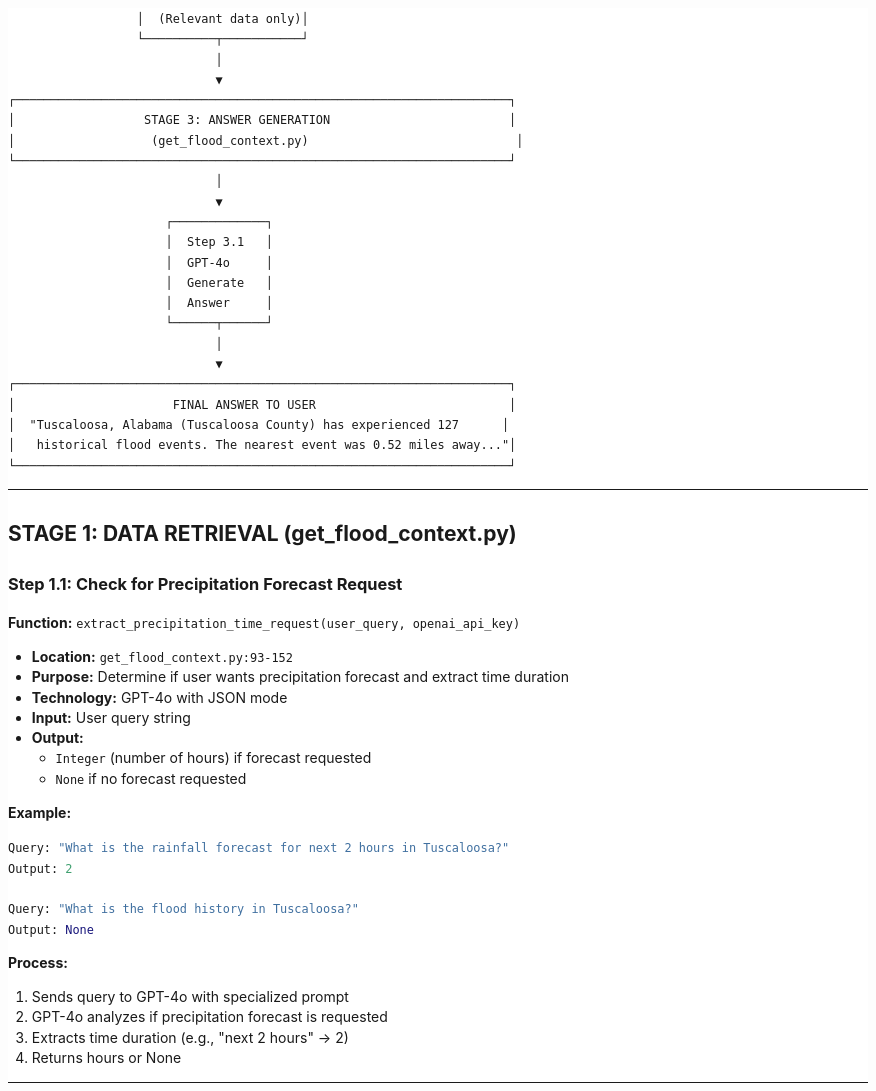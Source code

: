 ```
                  │  (Relevant data only)│
                  └──────────┬───────────┘
                             │
                             ▼
┌─────────────────────────────────────────────────────────────────────┐
│                  STAGE 3: ANSWER GENERATION                         │
│                   (get_flood_context.py)                             │
└─────────────────────────────────────────────────────────────────────┘
                             │
                             ▼
                      ┌─────────────┐
                      │  Step 3.1   │
                      │  GPT-4o     │
                      │  Generate   │
                      │  Answer     │
                      └──────┬──────┘
                             │
                             ▼
┌─────────────────────────────────────────────────────────────────────┐
│                      FINAL ANSWER TO USER                           │
│  "Tuscaloosa, Alabama (Tuscaloosa County) has experienced 127      │
│   historical flood events. The nearest event was 0.52 miles away..."│
└─────────────────────────────────────────────────────────────────────┘
```

---

## STAGE 1: DATA RETRIEVAL (get_flood_context.py)

### **Step 1.1: Check for Precipitation Forecast Request**

**Function:** `extract_precipitation_time_request(user_query, openai_api_key)`
- **Location:** `get_flood_context.py:93-152`
- **Purpose:** Determine if user wants precipitation forecast and extract time duration
- **Technology:** GPT-4o with JSON mode
- **Input:** User query string
- **Output:**
  - `Integer` (number of hours) if forecast requested
  - `None` if no forecast requested

**Example:**
```python
Query: "What is the rainfall forecast for next 2 hours in Tuscaloosa?"
Output: 2

Query: "What is the flood history in Tuscaloosa?"
Output: None
```

**Process:**
1. Sends query to GPT-4o with specialized prompt
2. GPT-4o analyzes if precipitation forecast is requested
3. Extracts time duration (e.g., "next 2 hours" → 2)
4. Returns hours or None

---